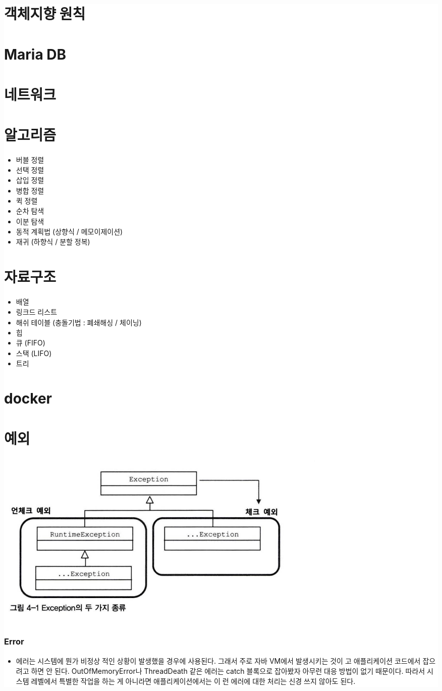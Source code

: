 # 객체지향 원칙

# Maria DB

# 네트워크

# 알고리즘
* 버블 정렬
* 선택 정렬
* 삽입 정렬
* 병합 정렬
* 퀵 정렬
* 순차 탐색
* 이분 탐색
* 동적 계획법 (상향식 / 메모이제이션)
* 재귀 (하향식 / 분할 정복)

# 자료구조
* 배열
* 링크드 리스트
* 해쉬 테이블 (충돌기법 : 폐쇄해싱 / 체이닝)
* 힙
* 큐 (FIFO)
* 스택 (LIFO)
* 트리

# docker

# 예외
![img_2.png](img_2.png)
### Error
* 에러는 시스템에 뭔가 비정상
  적인 상황이 발생했을 경우에 사용된다. 그래서 주로 자바 VM에서 발생시키는 것이
  고 애플리케이션 코드에서 잡으려고 하면 안 된다. OutOfMemoryError나 ThreadDeath
  같은 에러는 catch 블록으로 잡아봤자 아무런 대응 방법이 없기 때문이다.
  따라서 시스템 레벨에서 특별한 작업을 하는 게 아니라면 애플리케이션에서는 이
  런 에러에 대한 처리는 신경 쓰지 않아도 된다.
